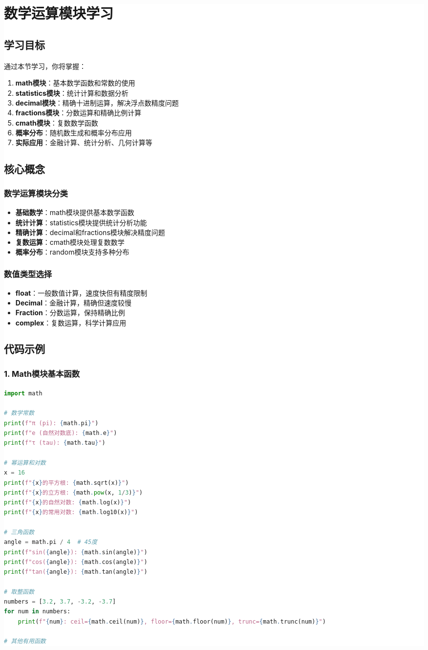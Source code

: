 # 数学运算模块学习

## 学习目标

通过本节学习，你将掌握：

1. **math模块**：基本数学函数和常数的使用
2. **statistics模块**：统计计算和数据分析
3. **decimal模块**：精确十进制运算，解决浮点数精度问题
4. **fractions模块**：分数运算和精确比例计算
5. **cmath模块**：复数数学函数
6. **概率分布**：随机数生成和概率分布应用
7. **实际应用**：金融计算、统计分析、几何计算等

## 核心概念

### 数学运算模块分类

- **基础数学**：math模块提供基本数学函数
- **统计计算**：statistics模块提供统计分析功能
- **精确计算**：decimal和fractions模块解决精度问题
- **复数运算**：cmath模块处理复数数学
- **概率分布**：random模块支持多种分布

### 数值类型选择

- **float**：一般数值计算，速度快但有精度限制
- **Decimal**：金融计算，精确但速度较慢
- **Fraction**：分数运算，保持精确比例
- **complex**：复数运算，科学计算应用

## 代码示例

### 1. Math模块基本函数

```python
import math

# 数学常数
print(f"π (pi): {math.pi}")
print(f"e (自然对数底): {math.e}")
print(f"τ (tau): {math.tau}")

# 幂运算和对数
x = 16
print(f"{x}的平方根: {math.sqrt(x)}")
print(f"{x}的立方根: {math.pow(x, 1/3)}")
print(f"{x}的自然对数: {math.log(x)}")
print(f"{x}的常用对数: {math.log10(x)}")

# 三角函数
angle = math.pi / 4  # 45度
print(f"sin({angle}): {math.sin(angle)}")
print(f"cos({angle}): {math.cos(angle)}")
print(f"tan({angle}): {math.tan(angle)}")

# 取整函数
numbers = [3.2, 3.7, -3.2, -3.7]
for num in numbers:
    print(f"{num}: ceil={math.ceil(num)}, floor={math.floor(num)}, trunc={math.trunc(num)}")

# 其他有用函数
```